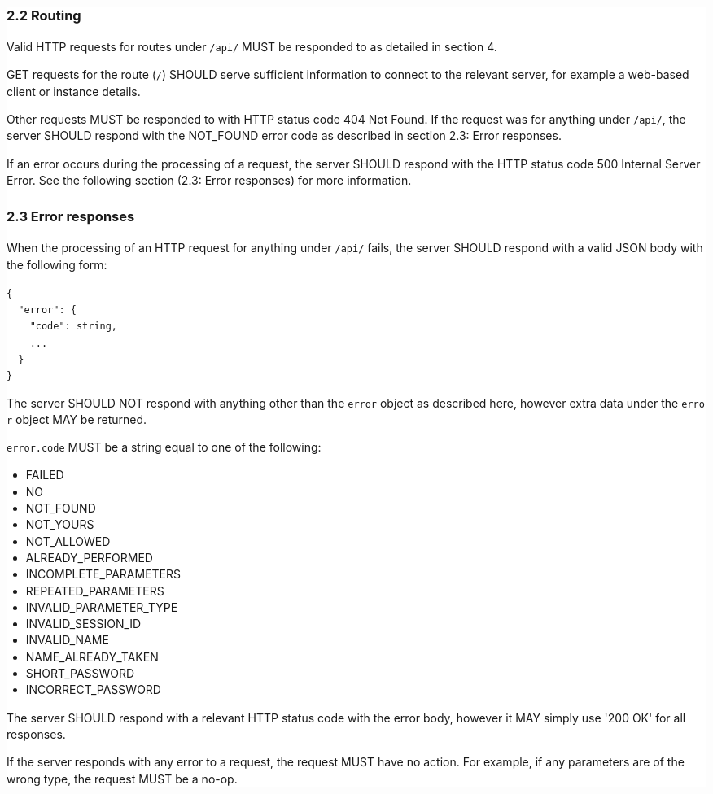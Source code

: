 ### 2.2 Routing

Valid HTTP requests for routes under `/api/` MUST be responded to as detailed
in section 4.

GET requests for the route (`/`) SHOULD serve sufficient information to connect
to the relevant server, for example a web-based client or instance details.

Other requests MUST be responded to with HTTP status code 404 Not Found. If the
request was for anything under `/api/`, the server SHOULD respond with the
NOT_FOUND error code as described in section 2.3: Error responses.

If an error occurs during the processing of a request, the server SHOULD respond
with the HTTP status code 500 Internal Server Error. See the following section
(2.3: Error responses) for more information.

### 2.3 Error responses

When the processing of an HTTP request for anything under `/api/` fails, the
server SHOULD respond with a valid JSON body with the following form:

    {
      "error": {
        "code": string,
        ...
      }
    }

The server SHOULD NOT respond with anything other than the `error` object as
described here, however extra data under the `error` object MAY be returned.

`error.code` MUST be a string equal to one of the following:

* FAILED
* NO
* NOT_FOUND
* NOT_YOURS
* NOT_ALLOWED
* ALREADY_PERFORMED
* INCOMPLETE_PARAMETERS
* REPEATED_PARAMETERS
* INVALID_PARAMETER_TYPE
* INVALID_SESSION_ID
* INVALID_NAME
* NAME_ALREADY_TAKEN
* SHORT_PASSWORD
* INCORRECT_PASSWORD

The server SHOULD respond with a relevant HTTP status code with the error body,
however it MAY simply use '200 OK' for all responses.

If the server responds with any error to a request, the request MUST have no
action. For example, if any parameters are of the wrong type, the request MUST
be a no-op.
